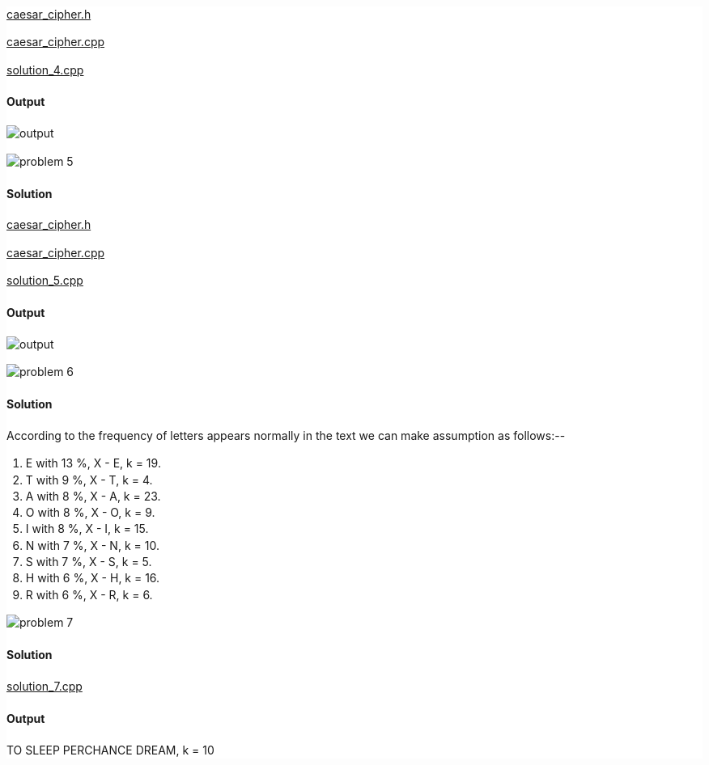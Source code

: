 [caesar_cipher.h](https://github.com/cpp-rakesh/discrete_mathematics_and_its_applications/blob/master/chapter_4_number_theory_and_cryptography/4.6_cryptography/exercises/repo/caesar_cipher.h)

[caesar_cipher.cpp](https://github.com/cpp-rakesh/discrete_mathematics_and_its_applications/blob/master/chapter_4_number_theory_and_cryptography/4.6_cryptography/exercises/repo/caesar_cipher.cpp)

[solution_4.cpp](https://github.com/cpp-rakesh/discrete_mathematics_and_its_applications/blob/master/chapter_4_number_theory_and_cryptography/4.6_cryptography/exercises/repo/problem_4.cpp)

#### Output
![output](https://github.com/cpp-rakesh/discrete_mathematics_and_its_applications/blob/master/chapter_4_number_theory_and_cryptography/4.6_cryptography/exercises/repo/output_4.jpg)


![problem 5](https://github.com/cpp-rakesh/discrete_mathematics_and_its_applications/blob/master/chapter_4_number_theory_and_cryptography/4.6_cryptography/exercises/repo/problem_5.jpg)

#### Solution

[caesar_cipher.h](https://github.com/cpp-rakesh/discrete_mathematics_and_its_applications/blob/master/chapter_4_number_theory_and_cryptography/4.6_cryptography/exercises/repo/caesar_cipher.h)

[caesar_cipher.cpp](https://github.com/cpp-rakesh/discrete_mathematics_and_its_applications/blob/master/chapter_4_number_theory_and_cryptography/4.6_cryptography/exercises/repo/caesar_cipher.cpp)

[solution_5.cpp](https://github.com/cpp-rakesh/discrete_mathematics_and_its_applications/blob/master/chapter_4_number_theory_and_cryptography/4.6_cryptography/exercises/repo/problem_5.cpp)

#### Output
![output](https://github.com/cpp-rakesh/discrete_mathematics_and_its_applications/blob/master/chapter_4_number_theory_and_cryptography/4.6_cryptography/exercises/repo/output_5.jpg)


![problem 6](https://github.com/cpp-rakesh/discrete_mathematics_and_its_applications/blob/master/chapter_4_number_theory_and_cryptography/4.6_cryptography/exercises/repo/problem_6.jpg)

#### Solution
According to the frequency of letters appears normally in the text we can make assumption as follows:--
1. E with 13 %, X - E, k = 19.
2. T with  9 %, X - T, k =  4.
3. A with  8 %, X - A, k = 23.
4. O with  8 %, X - O, k =  9.
5. I with  8 %, X - I, k = 15.
6. N with  7 %, X - N, k = 10.
7. S with  7 %, X - S, k =  5.
8. H with  6 %, X - H, k = 16.
9. R with  6 %, X - R, k =  6.


![problem 7](https://github.com/cpp-rakesh/discrete_mathematics_and_its_applications/blob/master/chapter_4_number_theory_and_cryptography/4.6_cryptography/exercises/repo/problem_7.jpg)

#### Solution
[solution_7.cpp](https://github.com/cpp-rakesh/discrete_mathematics_and_its_applications/blob/master/chapter_4_number_theory_and_cryptography/4.6_cryptography/exercises/repo/problem_7.cpp)

#### Output
TO SLEEP PERCHANCE DREAM, k = 10
